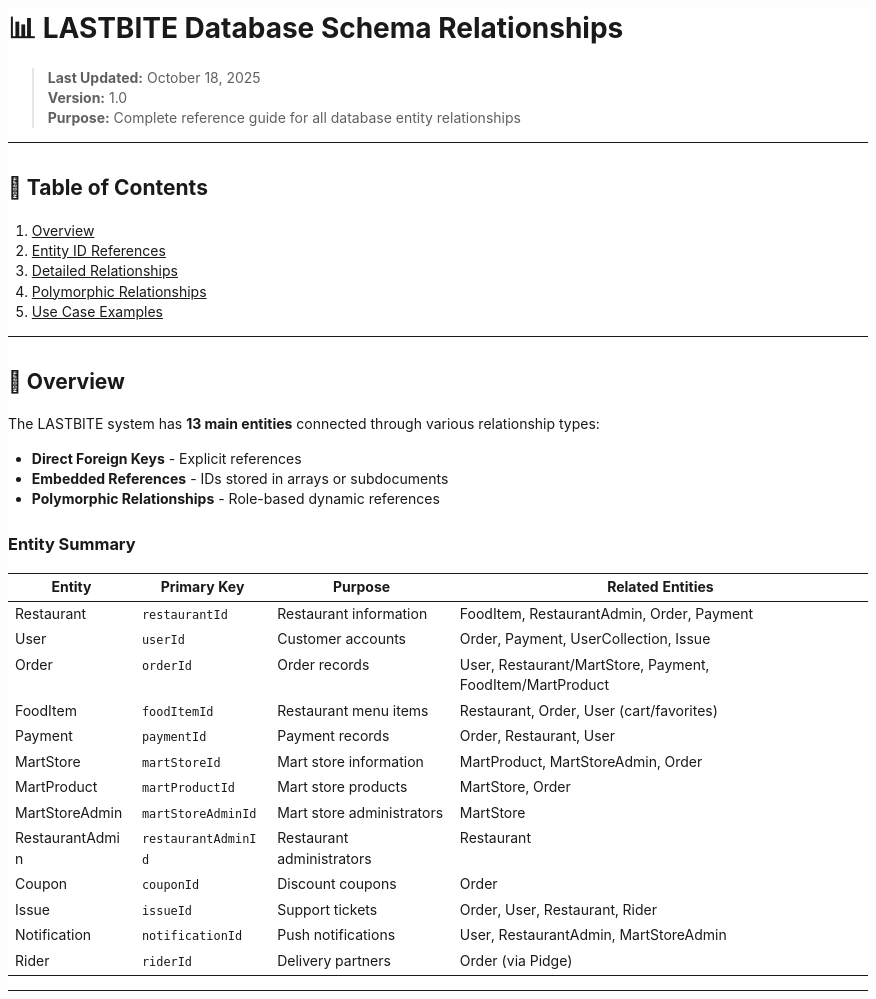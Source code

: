 # 📊 LASTBITE Database Schema Relationships

> **Last Updated:** October 18, 2025  
> **Version:** 1.0  
> **Purpose:** Complete reference guide for all database entity relationships

---

## 📑 Table of Contents

1. [Overview](#overview)
2. [Entity ID References](#entity-id-references)
3. [Detailed Relationships](#detailed-relationships)
4. [Polymorphic Relationships](#polymorphic-relationships)
5. [Use Case Examples](#use-case-examples)

---

## 🎯 Overview

The LASTBITE system has **13 main entities** connected through various relationship types:
- **Direct Foreign Keys** - Explicit references
- **Embedded References** - IDs stored in arrays or subdocuments
- **Polymorphic Relationships** - Role-based dynamic references

### Entity Summary

| Entity | Primary Key | Purpose | Related Entities |
|--------|-------------|---------|------------------|
| Restaurant | `restaurantId` | Restaurant information | FoodItem, RestaurantAdmin, Order, Payment |
| User | `userId` | Customer accounts | Order, Payment, UserCollection, Issue |
| Order | `orderId` | Order records | User, Restaurant/MartStore, Payment, FoodItem/MartProduct |
| FoodItem | `foodItemId` | Restaurant menu items | Restaurant, Order, User (cart/favorites) |
| Payment | `paymentId` | Payment records | Order, Restaurant, User |
| MartStore | `martStoreId` | Mart store information | MartProduct, MartStoreAdmin, Order |
| MartProduct | `martProductId` | Mart store products | MartStore, Order |
| MartStoreAdmin | `martStoreAdminId` | Mart store administrators | MartStore |
| RestaurantAdmin | `restaurantAdminId` | Restaurant administrators | Restaurant |
| Coupon | `couponId` | Discount coupons | Order |
| Issue | `issueId` | Support tickets | Order, User, Restaurant, Rider |
| Notification | `notificationId` | Push notifications | User, RestaurantAdmin, MartStoreAdmin |
| Rider | `riderId` | Delivery partners | Order (via Pidge) |

---